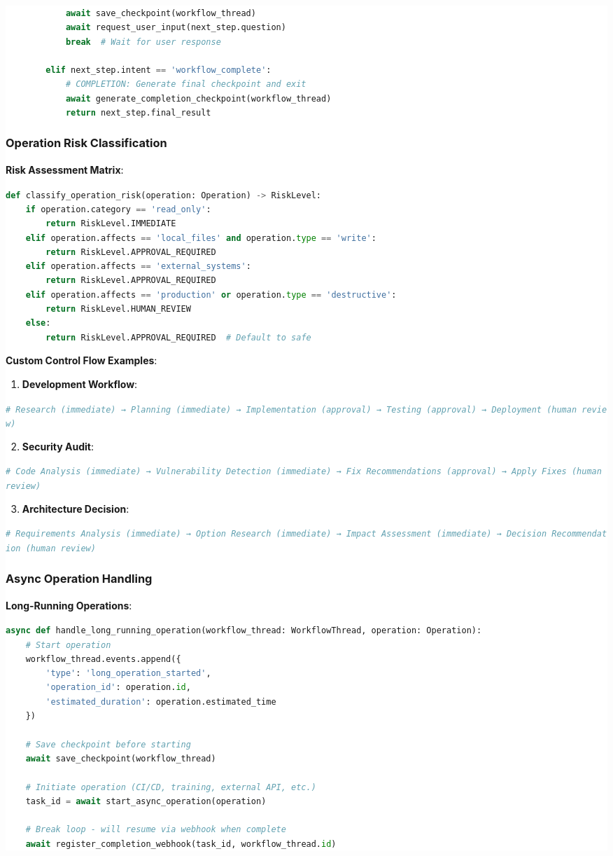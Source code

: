 ```python
            await save_checkpoint(workflow_thread)
            await request_user_input(next_step.question)
            break  # Wait for user response
            
        elif next_step.intent == 'workflow_complete':
            # COMPLETION: Generate final checkpoint and exit
            await generate_completion_checkpoint(workflow_thread)
            return next_step.final_result
```

### Operation Risk Classification

**Risk Assessment Matrix**:
```python
def classify_operation_risk(operation: Operation) -> RiskLevel:
    if operation.category == 'read_only':
        return RiskLevel.IMMEDIATE
    elif operation.affects == 'local_files' and operation.type == 'write':
        return RiskLevel.APPROVAL_REQUIRED
    elif operation.affects == 'external_systems':
        return RiskLevel.APPROVAL_REQUIRED
    elif operation.affects == 'production' or operation.type == 'destructive':
        return RiskLevel.HUMAN_REVIEW
    else:
        return RiskLevel.APPROVAL_REQUIRED  # Default to safe
```

**Custom Control Flow Examples**:

1. **Development Workflow**:
```python
# Research (immediate) → Planning (immediate) → Implementation (approval) → Testing (approval) → Deployment (human review)
```

2. **Security Audit**:
```python
# Code Analysis (immediate) → Vulnerability Detection (immediate) → Fix Recommendations (approval) → Apply Fixes (human review)
```

3. **Architecture Decision**:
```python
# Requirements Analysis (immediate) → Option Research (immediate) → Impact Assessment (immediate) → Decision Recommendation (human review)
```

### Async Operation Handling

**Long-Running Operations**:
```python
async def handle_long_running_operation(workflow_thread: WorkflowThread, operation: Operation):
    # Start operation
    workflow_thread.events.append({
        'type': 'long_operation_started',
        'operation_id': operation.id,
        'estimated_duration': operation.estimated_time
    })
    
    # Save checkpoint before starting
    await save_checkpoint(workflow_thread)
    
    # Initiate operation (CI/CD, training, external API, etc.)
    task_id = await start_async_operation(operation)
    
    # Break loop - will resume via webhook when complete
    await register_completion_webhook(task_id, workflow_thread.id)
```